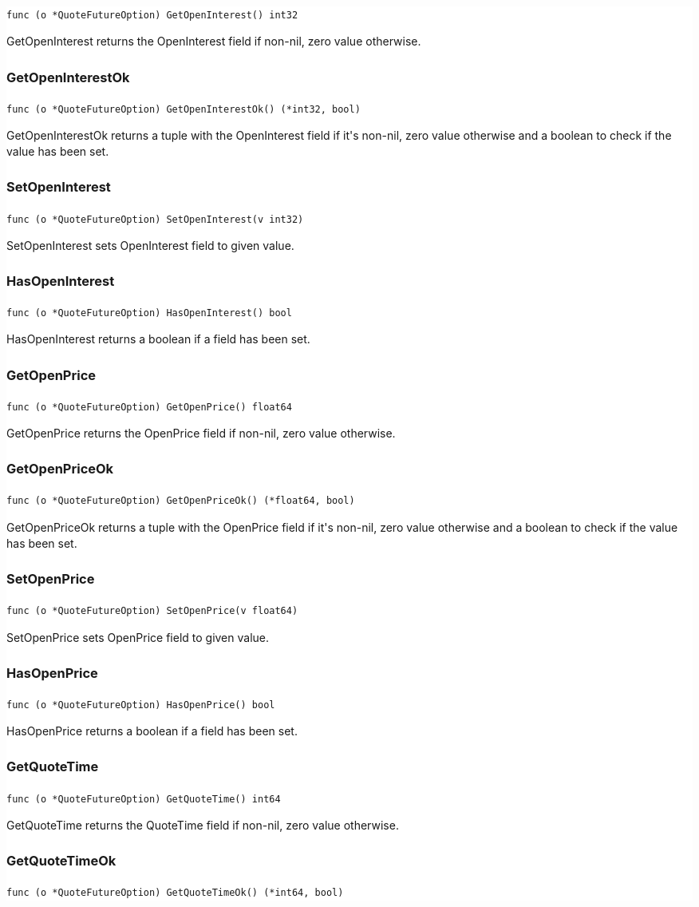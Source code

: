 `func (o *QuoteFutureOption) GetOpenInterest() int32`

GetOpenInterest returns the OpenInterest field if non-nil, zero value otherwise.

### GetOpenInterestOk

`func (o *QuoteFutureOption) GetOpenInterestOk() (*int32, bool)`

GetOpenInterestOk returns a tuple with the OpenInterest field if it's non-nil, zero value otherwise
and a boolean to check if the value has been set.

### SetOpenInterest

`func (o *QuoteFutureOption) SetOpenInterest(v int32)`

SetOpenInterest sets OpenInterest field to given value.

### HasOpenInterest

`func (o *QuoteFutureOption) HasOpenInterest() bool`

HasOpenInterest returns a boolean if a field has been set.

### GetOpenPrice

`func (o *QuoteFutureOption) GetOpenPrice() float64`

GetOpenPrice returns the OpenPrice field if non-nil, zero value otherwise.

### GetOpenPriceOk

`func (o *QuoteFutureOption) GetOpenPriceOk() (*float64, bool)`

GetOpenPriceOk returns a tuple with the OpenPrice field if it's non-nil, zero value otherwise
and a boolean to check if the value has been set.

### SetOpenPrice

`func (o *QuoteFutureOption) SetOpenPrice(v float64)`

SetOpenPrice sets OpenPrice field to given value.

### HasOpenPrice

`func (o *QuoteFutureOption) HasOpenPrice() bool`

HasOpenPrice returns a boolean if a field has been set.

### GetQuoteTime

`func (o *QuoteFutureOption) GetQuoteTime() int64`

GetQuoteTime returns the QuoteTime field if non-nil, zero value otherwise.

### GetQuoteTimeOk

`func (o *QuoteFutureOption) GetQuoteTimeOk() (*int64, bool)`

